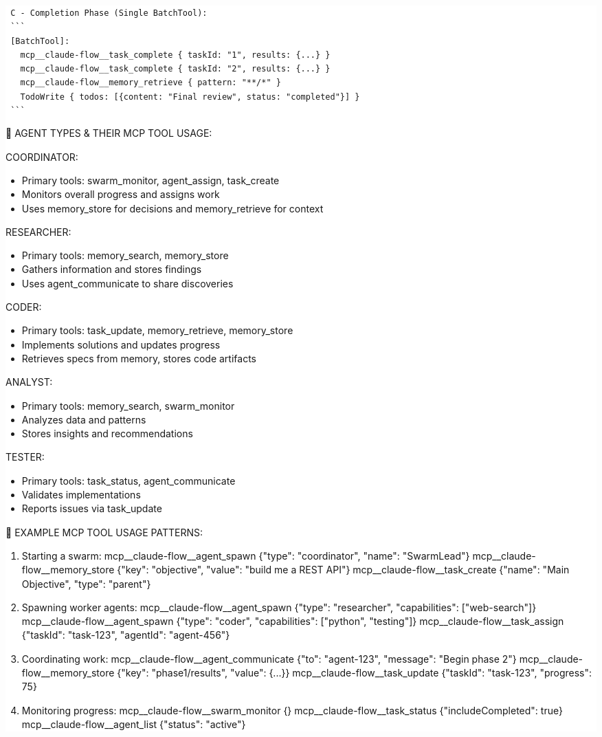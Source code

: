      C - Completion Phase (Single BatchTool):
     ```
     [BatchTool]:
       mcp__claude-flow__task_complete { taskId: "1", results: {...} }
       mcp__claude-flow__task_complete { taskId: "2", results: {...} }
       mcp__claude-flow__memory_retrieve { pattern: "**/*" }
       TodoWrite { todos: [{content: "Final review", status: "completed"}] }
     ```


  🤝 AGENT TYPES & THEIR MCP TOOL USAGE:

  COORDINATOR:
  - Primary tools: swarm_monitor, agent_assign, task_create
  - Monitors overall progress and assigns work
  - Uses memory_store for decisions and memory_retrieve for context

  RESEARCHER:
  - Primary tools: memory_search, memory_store
  - Gathers information and stores findings
  - Uses agent_communicate to share discoveries

  CODER:
  - Primary tools: task_update, memory_retrieve, memory_store
  - Implements solutions and updates progress
  - Retrieves specs from memory, stores code artifacts

  ANALYST:
  - Primary tools: memory_search, swarm_monitor
  - Analyzes data and patterns
  - Stores insights and recommendations

  TESTER:
  - Primary tools: task_status, agent_communicate
  - Validates implementations
  - Reports issues via task_update

  📝 EXAMPLE MCP TOOL USAGE PATTERNS:

  1. Starting a swarm:
     mcp__claude-flow__agent_spawn {"type": "coordinator", "name": "SwarmLead"}
     mcp__claude-flow__memory_store {"key": "objective", "value": "build me a REST API"}
     mcp__claude-flow__task_create {"name": "Main Objective", "type": "parent"}

  2. Spawning worker agents:
     mcp__claude-flow__agent_spawn {"type": "researcher", "capabilities": ["web-search"]}
     mcp__claude-flow__agent_spawn {"type": "coder", "capabilities": ["python", "testing"]}
     mcp__claude-flow__task_assign {"taskId": "task-123", "agentId": "agent-456"}

  3. Coordinating work:
     mcp__claude-flow__agent_communicate {"to": "agent-123", "message": "Begin phase 2"}
     mcp__claude-flow__memory_store {"key": "phase1/results", "value": {...}}
     mcp__claude-flow__task_update {"taskId": "task-123", "progress": 75}

  4. Monitoring progress:
     mcp__claude-flow__swarm_monitor {}
     mcp__claude-flow__task_status {"includeCompleted": true}
     mcp__claude-flow__agent_list {"status": "active"}
